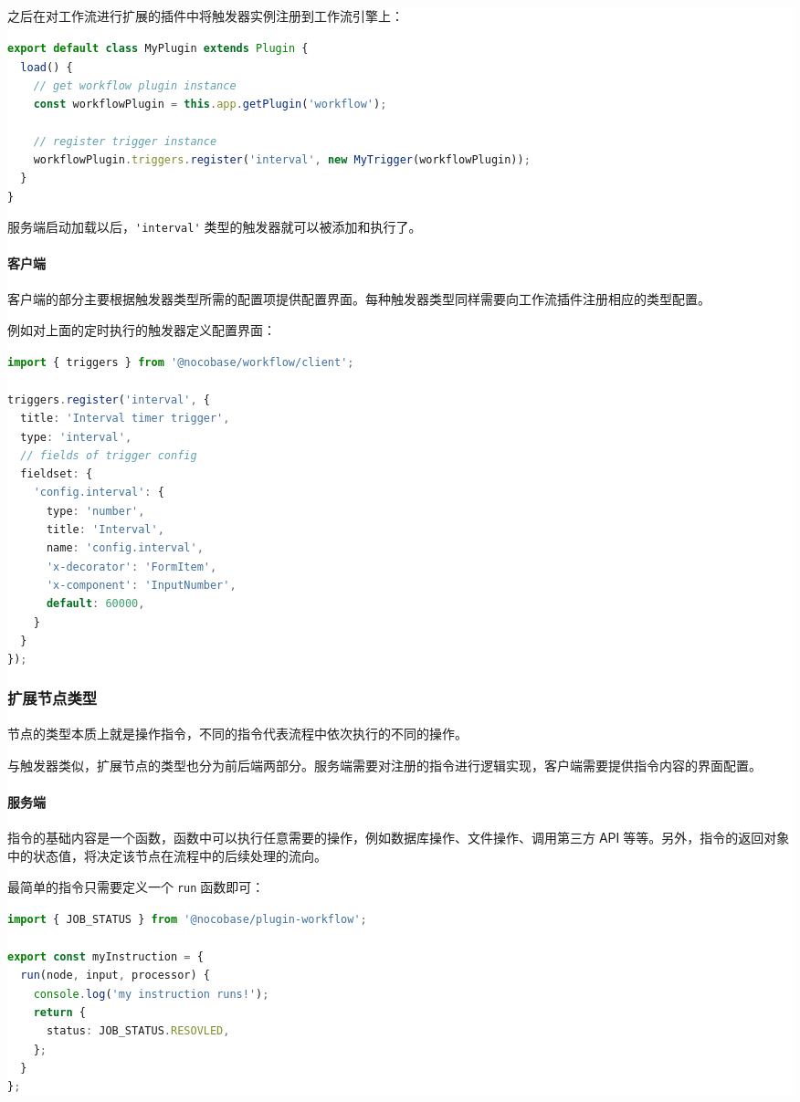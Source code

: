 之后在对工作流进行扩展的插件中将触发器实例注册到工作流引擎上：

```ts
export default class MyPlugin extends Plugin {
  load() {
    // get workflow plugin instance
    const workflowPlugin = this.app.getPlugin('workflow');

    // register trigger instance
    workflowPlugin.triggers.register('interval', new MyTrigger(workflowPlugin));
  }
}
```

服务端启动加载以后，`'interval'` 类型的触发器就可以被添加和执行了。

#### 客户端

客户端的部分主要根据触发器类型所需的配置项提供配置界面。每种触发器类型同样需要向工作流插件注册相应的类型配置。

例如对上面的定时执行的触发器定义配置界面：

```ts
import { triggers } from '@nocobase/workflow/client';

triggers.register('interval', {
  title: 'Interval timer trigger',
  type: 'interval',
  // fields of trigger config
  fieldset: {
    'config.interval': {
      type: 'number',
      title: 'Interval',
      name: 'config.interval',
      'x-decorator': 'FormItem',
      'x-component': 'InputNumber',
      default: 60000,
    }
  }
});
```

### 扩展节点类型

节点的类型本质上就是操作指令，不同的指令代表流程中依次执行的不同的操作。

与触发器类似，扩展节点的类型也分为前后端两部分。服务端需要对注册的指令进行逻辑实现，客户端需要提供指令内容的界面配置。

#### 服务端

指令的基础内容是一个函数，函数中可以执行任意需要的操作，例如数据库操作、文件操作、调用第三方 API 等等。另外，指令的返回对象中的状态值，将决定该节点在流程中的后续处理的流向。

最简单的指令只需要定义一个 `run` 函数即可：

```ts
import { JOB_STATUS } from '@nocobase/plugin-workflow';

export const myInstruction = {
  run(node, input, processor) {
    console.log('my instruction runs!');
    return {
      status: JOB_STATUS.RESOVLED,
    };
  }
};
```
